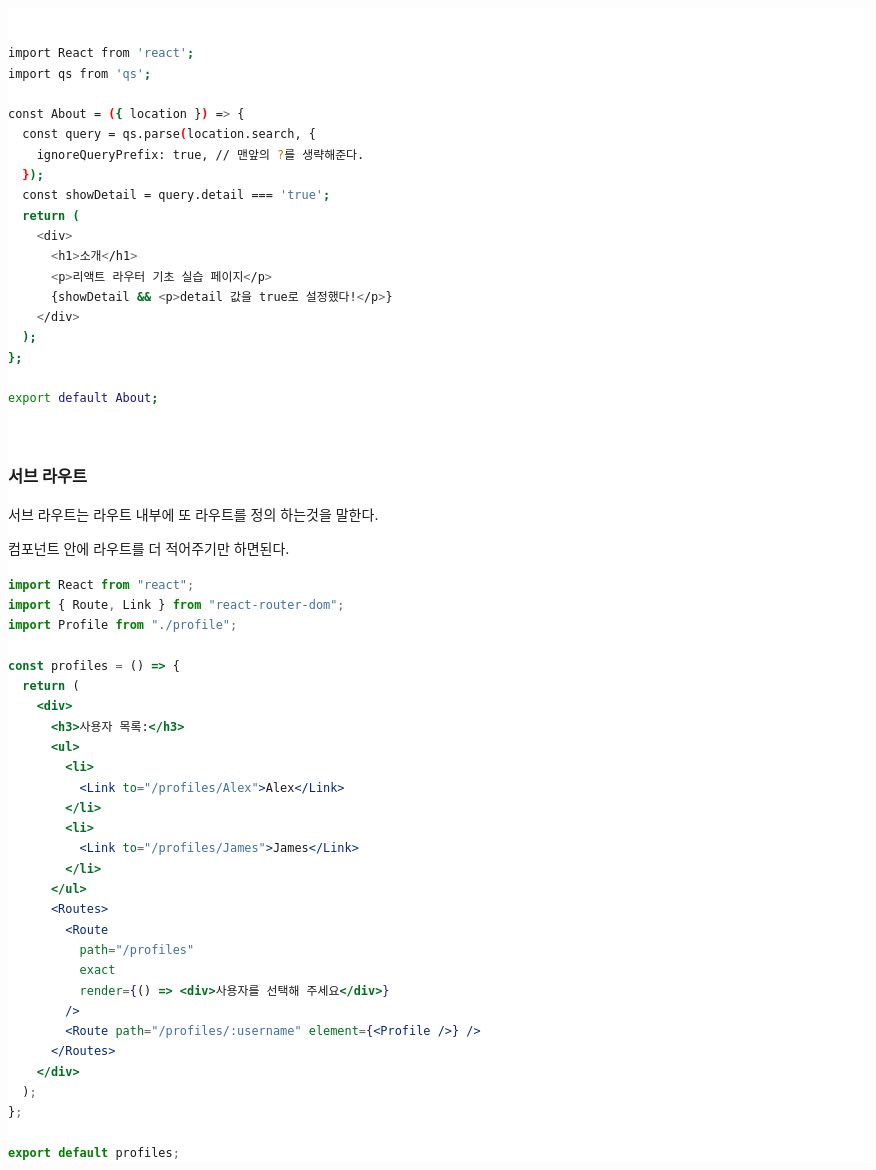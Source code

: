 <br>

```bash
import React from 'react';
import qs from 'qs';

const About = ({ location }) => {
  const query = qs.parse(location.search, {
    ignoreQueryPrefix: true, // 맨앞의 ?를 생략해준다.
  });
  const showDetail = query.detail === 'true';
  return (
    <div>
      <h1>소개</h1>
      <p>리액트 라우터 기초 실습 페이지</p>
      {showDetail && <p>detail 값을 true로 설정했다!</p>}
    </div>
  );
};

export default About;
```

<br>

### 서브 라우트

서브 라우트는 라우트 내부에 또 라우트를 정의 하는것을 말한다.

컴포넌트 안에 라우트를 더 적어주기만 하면된다.

```jsx
import React from "react";
import { Route, Link } from "react-router-dom";
import Profile from "./profile";

const profiles = () => {
  return (
    <div>
      <h3>사용자 목록:</h3>
      <ul>
        <li>
          <Link to="/profiles/Alex">Alex</Link>
        </li>
        <li>
          <Link to="/profiles/James">James</Link>
        </li>
      </ul>
      <Routes>
        <Route
          path="/profiles"
          exact
          render={() => <div>사용자를 선택해 주세요</div>}
        />
        <Route path="/profiles/:username" element={<Profile />} />
      </Routes>
    </div>
  );
};

export default profiles;
```
